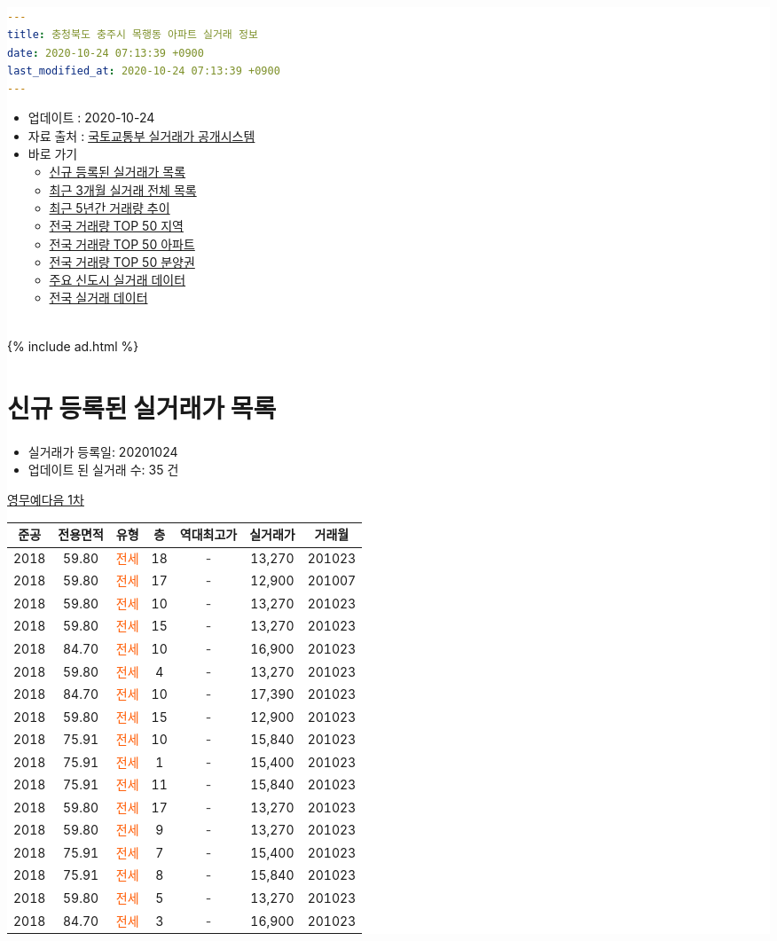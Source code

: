 ```yaml
---
title: 충청북도 충주시 목행동 아파트 실거래 정보
date: 2020-10-24 07:13:39 +0900
last_modified_at: 2020-10-24 07:13:39 +0900
---
```


* 업데이트 : 2020-10-24
* 자료 출처 : [국토교통부 실거래가 공개시스템](http://rt.molit.go.kr)
* 바로 가기
    * [신규 등록된 실거래가 목록](#신규-등록된-실거래가-목록)
    * [최근 3개월 실거래 전체 목록](#최근-3개월-실거래-전체-목록)
    * [최근 5년간 거래량 추이](#최근-5년간-거래량-추이)
    * [전국 거래량 TOP 50 지역](https://inasie.github.io/apt-trade-info/최근-3개월-전국에서-가장-거래가-많이-발생한-지역)
    * [전국 거래량 TOP 50 아파트](https://inasie.github.io/apt-trade-info/최근-3개월-전국에서-가장-거래가-많이-발생한-아파트)
    * [전국 거래량 TOP 50 분양권](https://inasie.github.io/apt-trade-info/최근-3개월-전국에서-가장-거래가-많이-발생한-분양권)
    * [주요 신도시 실거래 데이터](https://inasie.github.io/apt-trade-info/주요-신도시)
    * [전국 실거래 데이터](https://inasie.github.io/apt-trade-info/전국)
<br>
{% include ad.html %}
<br>

# 신규 등록된 실거래가 목록
* 실거래가 등록일: 20201024
* 업데이트 된 실거래 수: 35 건


[영무예다음 1차](https://search.naver.com/search.naver?query=%EC%B6%A9%EC%B2%AD%EB%B6%81%EB%8F%84+%EC%B6%A9%EC%A3%BC%EC%8B%9C+%EB%AA%A9%ED%96%89%EB%8F%99+%EC%98%81%EB%AC%B4%EC%98%88%EB%8B%A4%EC%9D%8C+1%EC%B0%A8)

|준공|전용면적|유형|층|역대최고가|실거래가|거래월|
|:---:|:---:|:---:|:---:|:---:|:---:|:---:|
|2018|59.80|<span style="color:#ff5a00">전세</span>|18|<span style="color:#444444">-</span>|13,270|201023|
|2018|59.80|<span style="color:#ff5a00">전세</span>|17|<span style="color:#444444">-</span>|12,900|201007|
|2018|59.80|<span style="color:#ff5a00">전세</span>|10|<span style="color:#444444">-</span>|13,270|201023|
|2018|59.80|<span style="color:#ff5a00">전세</span>|15|<span style="color:#444444">-</span>|13,270|201023|
|2018|84.70|<span style="color:#ff5a00">전세</span>|10|<span style="color:#444444">-</span>|16,900|201023|
|2018|59.80|<span style="color:#ff5a00">전세</span>|4|<span style="color:#444444">-</span>|13,270|201023|
|2018|84.70|<span style="color:#ff5a00">전세</span>|10|<span style="color:#444444">-</span>|17,390|201023|
|2018|59.80|<span style="color:#ff5a00">전세</span>|15|<span style="color:#444444">-</span>|12,900|201023|
|2018|75.91|<span style="color:#ff5a00">전세</span>|10|<span style="color:#444444">-</span>|15,840|201023|
|2018|75.91|<span style="color:#ff5a00">전세</span>|1|<span style="color:#444444">-</span>|15,400|201023|
|2018|75.91|<span style="color:#ff5a00">전세</span>|11|<span style="color:#444444">-</span>|15,840|201023|
|2018|59.80|<span style="color:#ff5a00">전세</span>|17|<span style="color:#444444">-</span>|13,270|201023|
|2018|59.80|<span style="color:#ff5a00">전세</span>|9|<span style="color:#444444">-</span>|13,270|201023|
|2018|75.91|<span style="color:#ff5a00">전세</span>|7|<span style="color:#444444">-</span>|15,400|201023|
|2018|75.91|<span style="color:#ff5a00">전세</span>|8|<span style="color:#444444">-</span>|15,840|201023|
|2018|59.80|<span style="color:#ff5a00">전세</span>|5|<span style="color:#444444">-</span>|13,270|201023|
|2018|84.70|<span style="color:#ff5a00">전세</span>|3|<span style="color:#444444">-</span>|16,900|201023|
